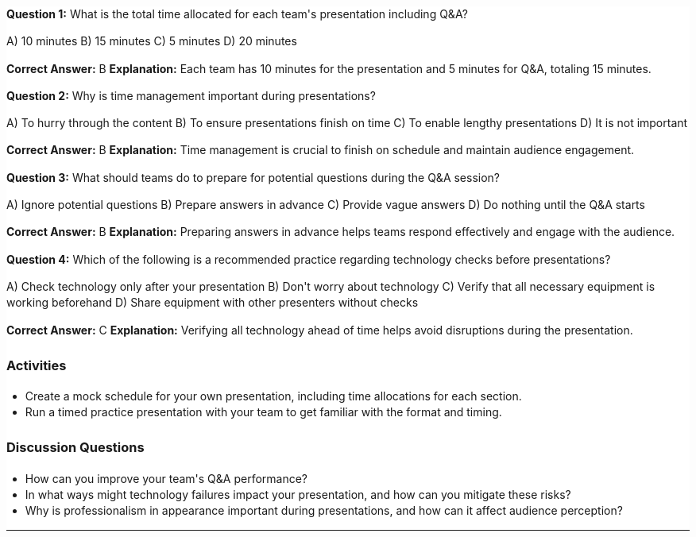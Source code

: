 **Question 1:** What is the total time allocated for each team's presentation including Q&A?

  A) 10 minutes
  B) 15 minutes
  C) 5 minutes
  D) 20 minutes

**Correct Answer:** B
**Explanation:** Each team has 10 minutes for the presentation and 5 minutes for Q&A, totaling 15 minutes.

**Question 2:** Why is time management important during presentations?

  A) To hurry through the content
  B) To ensure presentations finish on time
  C) To enable lengthy presentations
  D) It is not important

**Correct Answer:** B
**Explanation:** Time management is crucial to finish on schedule and maintain audience engagement.

**Question 3:** What should teams do to prepare for potential questions during the Q&A session?

  A) Ignore potential questions
  B) Prepare answers in advance
  C) Provide vague answers
  D) Do nothing until the Q&A starts

**Correct Answer:** B
**Explanation:** Preparing answers in advance helps teams respond effectively and engage with the audience.

**Question 4:** Which of the following is a recommended practice regarding technology checks before presentations?

  A) Check technology only after your presentation
  B) Don't worry about technology
  C) Verify that all necessary equipment is working beforehand
  D) Share equipment with other presenters without checks

**Correct Answer:** C
**Explanation:** Verifying all technology ahead of time helps avoid disruptions during the presentation.

### Activities
- Create a mock schedule for your own presentation, including time allocations for each section.
- Run a timed practice presentation with your team to get familiar with the format and timing.

### Discussion Questions
- How can you improve your team's Q&A performance?
- In what ways might technology failures impact your presentation, and how can you mitigate these risks?
- Why is professionalism in appearance important during presentations, and how can it affect audience perception?

---
